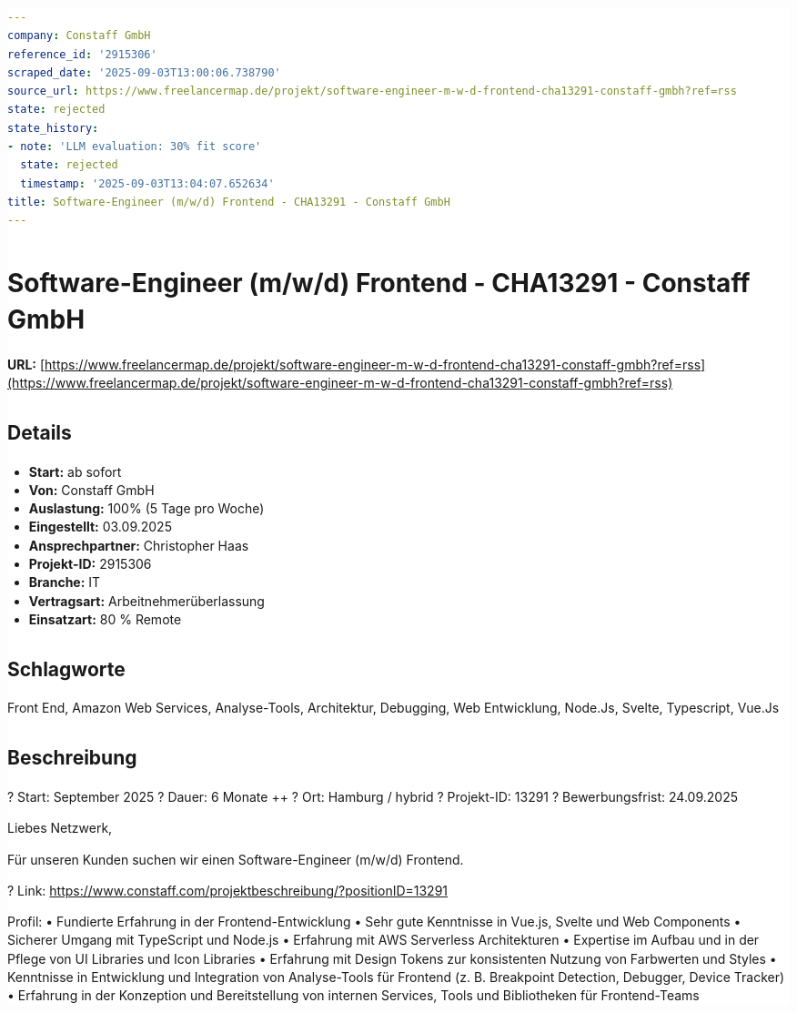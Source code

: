 ```yaml
---
company: Constaff GmbH
reference_id: '2915306'
scraped_date: '2025-09-03T13:00:06.738790'
source_url: https://www.freelancermap.de/projekt/software-engineer-m-w-d-frontend-cha13291-constaff-gmbh?ref=rss
state: rejected
state_history:
- note: 'LLM evaluation: 30% fit score'
  state: rejected
  timestamp: '2025-09-03T13:04:07.652634'
title: Software-Engineer (m/w/d) Frontend - CHA13291 - Constaff GmbH
---
```



# Software-Engineer (m/w/d) Frontend - CHA13291 - Constaff GmbH
**URL:** [https://www.freelancermap.de/projekt/software-engineer-m-w-d-frontend-cha13291-constaff-gmbh?ref=rss](https://www.freelancermap.de/projekt/software-engineer-m-w-d-frontend-cha13291-constaff-gmbh?ref=rss)
## Details
- **Start:** ab sofort
- **Von:** Constaff GmbH
- **Auslastung:** 100% (5 Tage pro Woche)
- **Eingestellt:** 03.09.2025
- **Ansprechpartner:** Christopher Haas
- **Projekt-ID:** 2915306
- **Branche:** IT
- **Vertragsart:** Arbeitnehmerüberlassung
- **Einsatzart:** 80
                                                % Remote

## Schlagworte
Front End, Amazon Web Services, Analyse-Tools, Architektur, Debugging, Web Entwicklung, Node.Js, Svelte, Typescript, Vue.Js

## Beschreibung
? Start: September 2025 ? Dauer: 6 Monate ++ ? Ort: Hamburg / hybrid
? Projekt-ID: 13291 ? Bewerbungsfrist: 24.09.2025

Liebes Netzwerk,

Für unseren Kunden suchen wir einen Software-Engineer (m/w/d) Frontend.

? Link: https://www.constaff.com/projektbeschreibung/?positionID=13291

Profil:
• Fundierte Erfahrung in der Frontend-Entwicklung
• Sehr gute Kenntnisse in Vue.js, Svelte und Web Components
• Sicherer Umgang mit TypeScript und Node.js
• Erfahrung mit AWS Serverless Architekturen
• Expertise im Aufbau und in der Pflege von UI Libraries und Icon Libraries
• Erfahrung mit Design Tokens zur konsistenten Nutzung von Farbwerten und Styles
• Kenntnisse in Entwicklung und Integration von Analyse-Tools für Frontend (z. B. Breakpoint Detection, Debugger, Device Tracker)
• Erfahrung in der Konzeption und Bereitstellung von internen Services, Tools und Bibliotheken für Frontend-Teams
